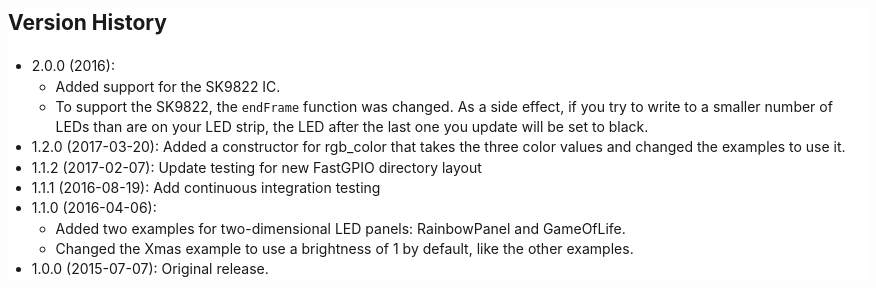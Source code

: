 ## Version History

* 2.0.0 (2016):
    * Added support for the SK9822 IC.
    * To support the SK9822, the `endFrame` function was changed.  As a side
      effect, if you try to write to a smaller number of LEDs than are on your
      LED strip, the LED after the last one you update will be set to black.
* 1.2.0 (2017-03-20): Added a constructor for rgb_color that takes the three color values and changed the examples to use it.
* 1.1.2 (2017-02-07): Update testing for new FastGPIO directory layout
* 1.1.1 (2016-08-19): Add continuous integration testing
* 1.1.0 (2016-04-06):
    * Added two examples for two-dimensional LED panels: RainbowPanel and GameOfLife.
    * Changed the Xmas example to use a brightness of 1 by default, like the other examples.
* 1.0.0 (2015-07-07): Original release.
